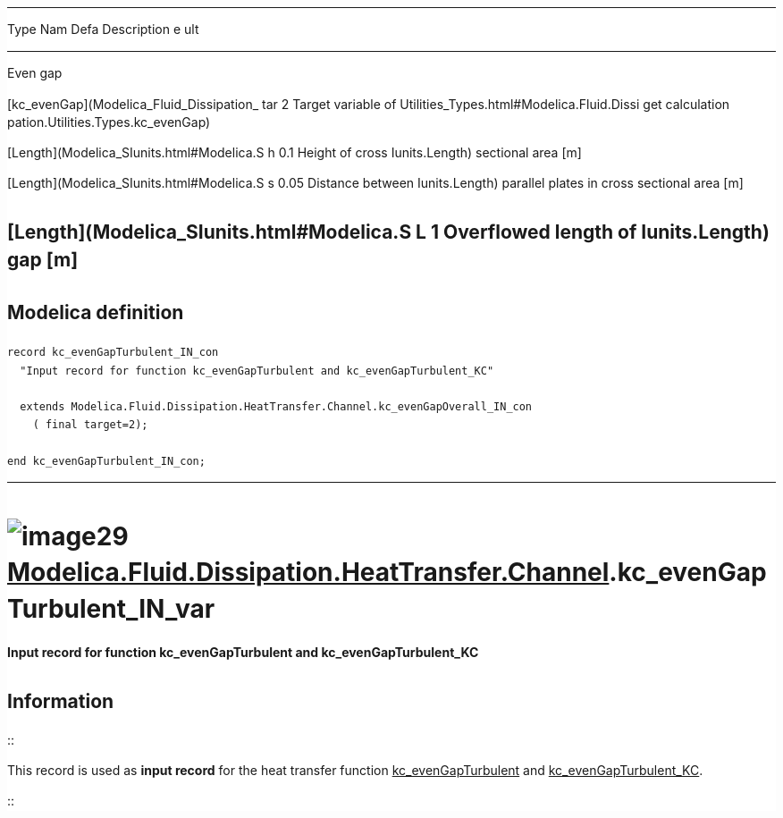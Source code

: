   -------------------------------------------------------------------------
  Type                                      Nam Defa Description
                                            e   ult  
  ----------------------------------------- --- ---- ----------------------
  Even gap                                           

  [kc\_evenGap](Modelica_Fluid_Dissipation_ tar 2    Target variable of
  Utilities_Types.html#Modelica.Fluid.Dissi get      calculation
  pation.Utilities.Types.kc_evenGap)                 

  [Length](Modelica_SIunits.html#Modelica.S h   0.1  Height of cross
  Iunits.Length)                                     sectional area [m]

  [Length](Modelica_SIunits.html#Modelica.S s   0.05 Distance between
  Iunits.Length)                                     parallel plates in
                                                     cross sectional area
                                                     [m]

  [Length](Modelica_SIunits.html#Modelica.S L   1    Overflowed length of
  Iunits.Length)                                     gap [m]
  -------------------------------------------------------------------------

Modelica definition
-------------------

    record kc_evenGapTurbulent_IN_con 
      "Input record for function kc_evenGapTurbulent and kc_evenGapTurbulent_KC"

      extends Modelica.Fluid.Dissipation.HeatTransfer.Channel.kc_evenGapOverall_IN_con
        ( final target=2);

    end kc_evenGapTurbulent_IN_con;

* * * * *

![image29](Modelica.Fluid.Dissipation.HeatTransfer.Channel.kc_evenGapTurbulent_IN_conI.png) [Modelica.Fluid.Dissipation.HeatTransfer.Channel](Modelica_Fluid_Dissipation_HeatTransfer_Channel.html#Modelica.Fluid.Dissipation.HeatTransfer.Channel).kc\_evenGapTurbulent\_IN\_var
=================================================================================================================================================================================================================================================================================

**Input record for function kc\_evenGapTurbulent and
kc\_evenGapTurbulent\_KC**

Information
-----------

::

This record is used as **input record** for the heat transfer function
[kc\_evenGapTurbulent](Modelica_Fluid_Dissipation_HeatTransfer_Channel.html#Modelica.Fluid.Dissipation.HeatTransfer.Channel.kc_evenGapTurbulent)
and
[kc\_evenGapTurbulent\_KC](Modelica_Fluid_Dissipation_HeatTransfer_Channel.html#Modelica.Fluid.Dissipation.HeatTransfer.Channel.kc_evenGapTurbulent_KC).

::
